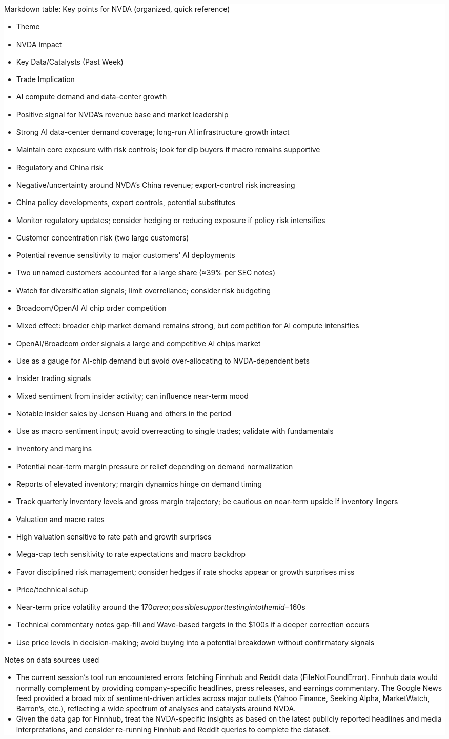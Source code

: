 Markdown table: Key points for NVDA (organized, quick reference)
- Theme
- NVDA Impact
- Key Data/Catalysts (Past Week)
- Trade Implication

- AI compute demand and data-center growth
- Positive signal for NVDA’s revenue base and market leadership
- Strong AI data-center demand coverage; long-run AI infrastructure growth intact
- Maintain core exposure with risk controls; look for dip buyers if macro remains supportive

- Regulatory and China risk
- Negative/uncertainty around NVDA’s China revenue; export-control risk increasing
- China policy developments, export controls, potential substitutes
- Monitor regulatory updates; consider hedging or reducing exposure if policy risk intensifies

- Customer concentration risk (two large customers)
- Potential revenue sensitivity to major customers’ AI deployments
- Two unnamed customers accounted for a large share (≈39% per SEC notes)
- Watch for diversification signals; limit overreliance; consider risk budgeting

- Broadcom/OpenAI AI chip order competition
- Mixed effect: broader chip market demand remains strong, but competition for AI compute intensifies
- OpenAI/Broadcom order signals a large and competitive AI chips market
- Use as a gauge for AI-chip demand but avoid over-allocating to NVDA-dependent bets

- Insider trading signals
- Mixed sentiment from insider activity; can influence near-term mood
- Notable insider sales by Jensen Huang and others in the period
- Use as macro sentiment input; avoid overreacting to single trades; validate with fundamentals

- Inventory and margins
- Potential near-term margin pressure or relief depending on demand normalization
- Reports of elevated inventory; margin dynamics hinge on demand timing
- Track quarterly inventory levels and gross margin trajectory; be cautious on near-term upside if inventory lingers

- Valuation and macro rates
- High valuation sensitive to rate path and growth surprises
- Mega-cap tech sensitivity to rate expectations and macro backdrop
- Favor disciplined risk management; consider hedges if rate shocks appear or growth surprises miss

- Price/technical setup
- Near-term price volatility around the $170 area; possible support testing into the mid-$160s
- Technical commentary notes gap-fill and Wave-based targets in the $100s if a deeper correction occurs
- Use price levels in decision-making; avoid buying into a potential breakdown without confirmatory signals

Notes on data sources used
- The current session’s tool run encountered errors fetching Finnhub and Reddit data (FileNotFoundError). Finnhub data would normally complement by providing company-specific headlines, press releases, and earnings commentary. The Google News feed provided a broad mix of sentiment-driven articles across major outlets (Yahoo Finance, Seeking Alpha, MarketWatch, Barron’s, etc.), reflecting a wide spectrum of analyses and catalysts around NVDA.
- Given the data gap for Finnhub, treat the NVDA-specific insights as based on the latest publicly reported headlines and media interpretations, and consider re-running Finnhub and Reddit queries to complete the dataset.
